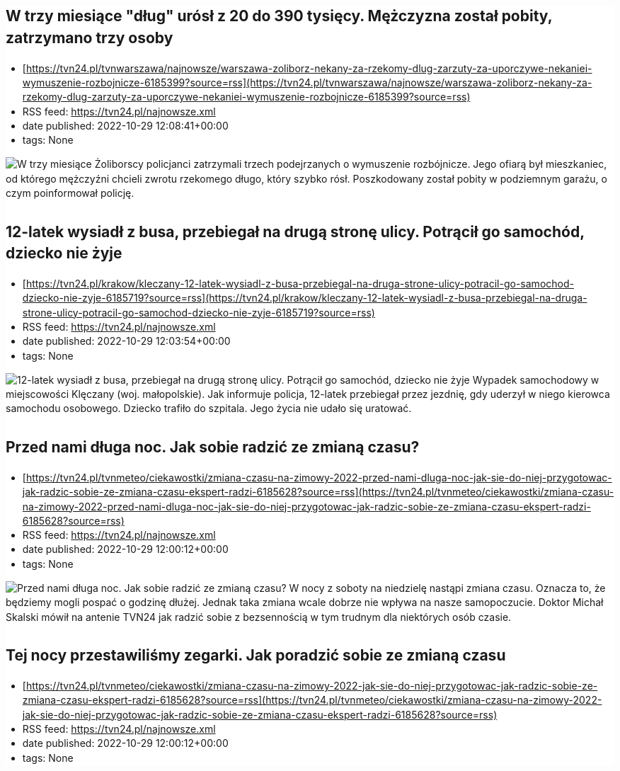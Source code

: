 ## W trzy miesiące "dług" urósł z 20 do 390 tysięcy. Mężczyzna został pobity, zatrzymano trzy osoby
 - [https://tvn24.pl/tvnwarszawa/najnowsze/warszawa-zoliborz-nekany-za-rzekomy-dlug-zarzuty-za-uporczywe-nekaniei-wymuszenie-rozbojnicze-6185399?source=rss](https://tvn24.pl/tvnwarszawa/najnowsze/warszawa-zoliborz-nekany-za-rzekomy-dlug-zarzuty-za-uporczywe-nekaniei-wymuszenie-rozbojnicze-6185399?source=rss)
 - RSS feed: https://tvn24.pl/najnowsze.xml
 - date published: 2022-10-29 12:08:41+00:00
 - tags: None

<img alt="W trzy miesiące " src="https://tvn24.pl/tvnwarszawa/najnowsze/cdn-zdjecie-il3ox2-policjant-z-zatrzymanym-6185398/alternates/LANDSCAPE_1280" />
    Żoliborscy policjanci zatrzymali trzech podejrzanych o wymuszenie rozbójnicze. Jego ofiarą był mieszkaniec, od którego mężczyźni chcieli zwrotu rzekomego długo, który szybko rósł.  Poszkodowany został pobity w podziemnym garażu, o czym poinformował policję.

## 12-latek wysiadł z busa, przebiegał na drugą stronę ulicy. Potrącił go samochód, dziecko nie żyje
 - [https://tvn24.pl/krakow/kleczany-12-latek-wysiadl-z-busa-przebiegal-na-druga-strone-ulicy-potracil-go-samochod-dziecko-nie-zyje-6185719?source=rss](https://tvn24.pl/krakow/kleczany-12-latek-wysiadl-z-busa-przebiegal-na-druga-strone-ulicy-potracil-go-samochod-dziecko-nie-zyje-6185719?source=rss)
 - RSS feed: https://tvn24.pl/najnowsze.xml
 - date published: 2022-10-29 12:03:54+00:00
 - tags: None

<img alt="12-latek wysiadł z busa, przebiegał na drugą stronę ulicy. Potrącił go samochód, dziecko nie żyje" src="https://tvn24.pl/krakow/cdn-zdjecie-zqvtjb-nie-zyje-12-latek-6185708/alternates/LANDSCAPE_1280" />
    Wypadek samochodowy w miejscowości Klęczany (woj. małopolskie). Jak informuje policja, 12-latek przebiegał przez jezdnię, gdy uderzył w niego kierowca samochodu osobowego. Dziecko trafiło do szpitala. Jego życia nie udało się uratować.

## Przed nami długa noc. Jak sobie radzić ze zmianą czasu?
 - [https://tvn24.pl/tvnmeteo/ciekawostki/zmiana-czasu-na-zimowy-2022-przed-nami-dluga-noc-jak-sie-do-niej-przygotowac-jak-radzic-sobie-ze-zmiana-czasu-ekspert-radzi-6185628?source=rss](https://tvn24.pl/tvnmeteo/ciekawostki/zmiana-czasu-na-zimowy-2022-przed-nami-dluga-noc-jak-sie-do-niej-przygotowac-jak-radzic-sobie-ze-zmiana-czasu-ekspert-radzi-6185628?source=rss)
 - RSS feed: https://tvn24.pl/najnowsze.xml
 - date published: 2022-10-29 12:00:12+00:00
 - tags: None

<img alt="Przed nami długa noc. Jak sobie radzić ze zmianą czasu?" src="https://tvn24.pl/najnowsze/cdn-zdjecie-y18tt7-przed-nami-dluga-noc-6185704/alternates/LANDSCAPE_1280" />
    W nocy z soboty na niedzielę nastąpi zmiana czasu. Oznacza to, że będziemy mogli pospać o godzinę dłużej. Jednak taka zmiana wcale dobrze nie wpływa na nasze samopoczucie. Doktor Michał Skalski mówił na antenie TVN24 jak radzić sobie z bezsennością w tym trudnym dla niektórych osób czasie.

## Tej nocy przestawiliśmy zegarki. Jak poradzić sobie ze zmianą czasu
 - [https://tvn24.pl/tvnmeteo/ciekawostki/zmiana-czasu-na-zimowy-2022-jak-sie-do-niej-przygotowac-jak-radzic-sobie-ze-zmiana-czasu-ekspert-radzi-6185628?source=rss](https://tvn24.pl/tvnmeteo/ciekawostki/zmiana-czasu-na-zimowy-2022-jak-sie-do-niej-przygotowac-jak-radzic-sobie-ze-zmiana-czasu-ekspert-radzi-6185628?source=rss)
 - RSS feed: https://tvn24.pl/najnowsze.xml
 - date published: 2022-10-29 12:00:12+00:00
 - tags: None
